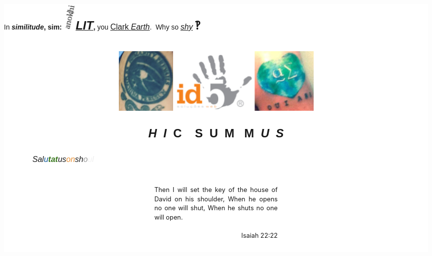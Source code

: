 <span style="font-family: &quot;arial&quot; , &quot;helvetica&quot; , sans-serif;">In&nbsp;</span><span style="font-family: &quot;arial black&quot; , sans-serif; font-weight: bold;"><i>similitude</i></span><span style="font-family: &quot;arial&quot; , &quot;helvetica&quot; , sans-serif; font-weight: bold;">, sim:&nbsp;<a href="http://chalk.reallyhim.com/" target="_blank"></a><a href="http://3.bp.blogspot.com/-p4vrdGYacLc/WcPcN7a6EdI/AAAAAAAAHyw/hj6kIflVHUABY8n05k4mZELq4nJIiGUOACK4BGAYYCw/s1600/image-729694-716941.png"><img alt="" border="0" id="BLOGGER_PHOTO_ID_6468255621681123794" src="reqs/3.bp.blogspot.com/-p4vrdGYacLc/WcPcN7a6EdI/AAAAAAAAHyw/hj6kIflVHUABY8n05k4mZELq4nJIiGUOACK4BGAYYCw/s320/image-729694-716941.png" /></a></span><b style="font-family: &quot;arial black&quot;,sans-serif;"><i><a href="https://en.wikipedia.org/wiki/Deucalion" target="_blank"><span style="font-size: x-large;">LIT</span></a></i>,&nbsp;</b><span style="font-family: &quot;comic sans ms&quot; , sans-serif;">you</span>&nbsp;<a href="http://medusa.reallyhim.com/" target="_blank"><span style="font-size: medium;"><span style="font-family: &quot;arial narrow&quot; , sans-serif;">Cl</span><span style="font-family: &quot;arial black&quot; , sans-serif;">ark&nbsp;</span><i style="font-family: &quot;arial black&quot;,sans-serif;">Earth</i></span></a><span style="font-family: &quot;arial black&quot; , sans-serif;">. &nbsp;</span><span style="font-family: &quot;arial&quot; , &quot;helvetica&quot; , sans-serif;">Why so</span><span style="font-family: &quot;arial black&quot; , sans-serif;">&nbsp;<span style="font-size: medium; font-style: italic;"><a href="http://who.reallyhim.com/" target="_blank">shy</a>&nbsp;</span></span><span style="text-align: left;"><span style="font-family: &quot;georgia&quot; , serif; font-size: x-large;"><b>‽</b></span></span></div>
<div style="text-align: center;">
<span style="font-family: &quot;arial black&quot; , sans-serif;"><i><span style="color: white; font-size: xx-small;">ESHOuiaReDen23 in similitude, ESHAREDAN1EL</span></i></span></div>
</div>
</center>
</div>
<div style="font-size: medium; text-align: center;">
<a href="http://chalk.reallyhim.com/"><span style="font-family: &quot;arial&quot; , &quot;helvetica&quot; , sans-serif;"><span id="gmail-m_-3884422419558051837gmail-m_7194969353777479493gmail-m_-23451388862833278m_-3020432535623173693m_-5051649415467389615gmail-goog_149454312"></span></span><img alt="" border="0" height="121" id="BLOGGER_PHOTO_ID_6468255635274343746" src="reqs/2.bp.blogspot.com/-lQBdjAiqRIA/WcPcOuDyJUI/AAAAAAAAHy4/NVCLGYKNtZ42RSm3sVr5AVUrfhC6h3IjwCK4BGAYYCw/s400/image-720616.png" width="400" /></a><span id="gmail-m_-3884422419558051837gmail-m_7194969353777479493gmail-m_-23451388862833278m_-3020432535623173693m_-5051649415467389615gmail-goog_149454313"></span><span style="font-family: &quot;arial&quot; , &quot;helvetica&quot; , sans-serif;"><br /></span></div>
<div style="font-size: medium; text-align: center;">
<br /></div>
<div style="font-size: medium; text-align: center;">
<div style="font-size: 12.8px;">
<b><span style="font-family: &quot;arial black&quot; , sans-serif; font-size: x-large;"><i>H &nbsp;I</i>&nbsp;&nbsp;C &nbsp; &nbsp;S &nbsp;U &nbsp;M &nbsp; M &nbsp;<i>U &nbsp;S</i></span></b></div>
</div>
<div style="font-size: medium; text-align: center;">
<span style="font-family: &quot;arial&quot; , &quot;helvetica&quot; , sans-serif;"><br /></span></div>
<div style="font-size: medium;">
<div style="font-size: 12.8px;">
<i><span style="font-family: &quot;arial black&quot; , sans-serif; font-size: medium;">&nbsp; &nbsp; &nbsp; &nbsp; &nbsp; &nbsp; &nbsp;Sal<span style="color: #0b5394;">u</span><b><span style="color: #38761d;">tat</span></b>us<span style="color: #e69138;">on</span>sh<span style="color: #999999;">o</span><span style="color: #f3f3f3;">u</span><span style="color: #eeeeee;">l</span><span style="color: white;">ders</span></span></i></div>
<span class="gmail-"></span><br />
<div style="font-size: 12.8px;">
<span class="gmail-"><br /></span></div>
<div style="font-size: 12.8px;">
<center>
<div style="text-align: justify; width: 250px;">
<span class="gmail-">Then I will set the key of the house of David on his shoulder, When he opens no one will shut, When he shuts no one will open. &nbsp;</span><br />
<span class="gmail-"><br /></span></div>
<div style="text-align: justify; width: 250px;">
</div>
<div style="text-align: right; width: 250px;">
<span class="gmail-">Isaiah 22:22</span></div>
</center>
</div>
</div>
<div style="font-size: medium;">
<span class="gmail-"><br /></span></div>
<div style="text-align: left;">
<center>
<span class="gmail-"><div style="text-align: justify; width: 500px;">